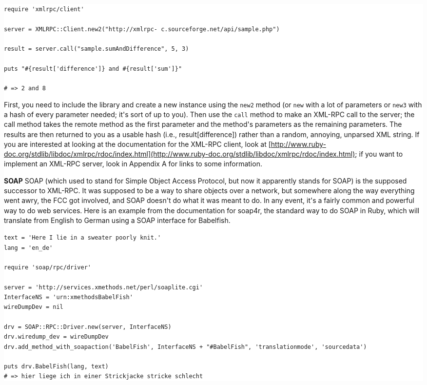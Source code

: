     require 'xmlrpc/client'

    server = XMLRPC::Client.new2("http://xmlrpc- c.sourceforge.net/api/sample.php")

    result = server.call("sample.sumAndDifference", 5, 3)

    puts "#{result['difference']} and #{result['sum']}"

    # => 2 and 8

First, you need to include the
library and create a new instance using the `new2`
method (or `new`
with a lot of parameters or `new3`
with a hash of every parameter needed; it's sort of up to you).  Then
use the `call`
method to make an XML-RPC call to the server; the call method takes
the remote method as the first parameter and the method's parameters
as the remaining parameters.  The results are then returned to you as
a usable hash (i.e., result[difference]) rather than a random,
annoying, unparsed XML string.  If you are interested at looking at
the documentation for the XML-RPC client, look at
[http://www.ruby-doc.org/stdlib/libdoc/xmlrpc/rdoc/index.html](http://www.ruby-doc.org/stdlib/libdoc/xmlrpc/rdoc/index.html);
if you want to implement an XML-RPC server, look in Appendix A for
links to some information.

**SOAP**  SOAP (which used
to stand for Simple Object Access Protocol, but now it apparently
stands for SOAP) is the supposed successor to XML-RPC.  It was
supposed to be a way to share objects over a network, but somewhere
along the way everything went awry, the FCC got involved, and SOAP
doesn't do what it was meant to do.  In any event, it's a fairly
common and powerful way to do web services.  Here is an example from
the documentation for soap4r, the standard way to do SOAP in Ruby,
which will translate from English to German using a SOAP interface
for Babelfish.

    text = 'Here I lie in a sweater poorly knit.'
    lang = 'en_de'

    require 'soap/rpc/driver'

    server = 'http://services.xmethods.net/perl/soaplite.cgi'
    InterfaceNS = 'urn:xmethodsBabelFish'
    wireDumpDev = nil

    drv = SOAP::RPC::Driver.new(server, InterfaceNS)
    drv.wiredump_dev = wireDumpDev
    drv.add_method_with_soapaction('BabelFish', InterfaceNS + "#BabelFish", 'translationmode', 'sourcedata')

    puts drv.BabelFish(lang, text)
    # => hier liege ich in einer Strickjacke stricke schlecht

